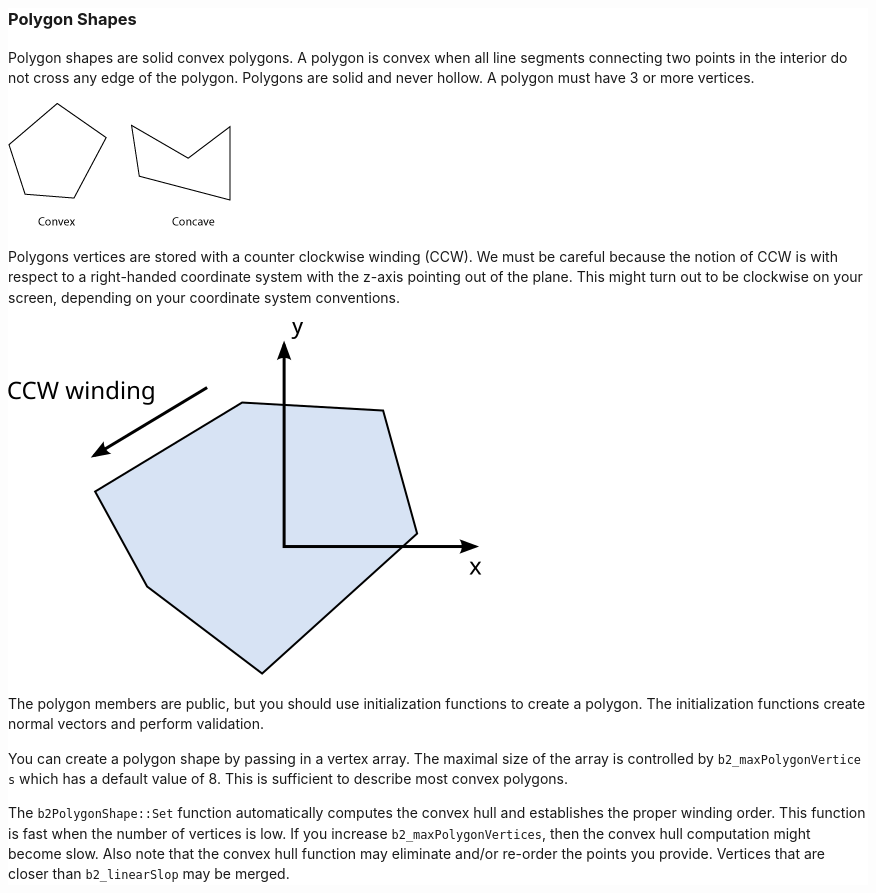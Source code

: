 ### Polygon Shapes

Polygon shapes are solid convex polygons. A polygon is convex when all
line segments connecting two points in the interior do not cross any
edge of the polygon. Polygons are solid and never hollow. A polygon must
have 3 or more vertices.

![Convex and Concave Polygons](images/convex_concave.gif)

Polygons vertices are stored with a counter clockwise winding (CCW). We
must be careful because the notion of CCW is with respect to a
right-handed coordinate system with the z-axis pointing out of the
plane. This might turn out to be clockwise on your screen, depending on
your coordinate system conventions.

![Polygon Winding Order](images/winding.svg)

The polygon members are public, but you should use initialization
functions to create a polygon. The initialization functions create
normal vectors and perform validation.

You can create a polygon shape by passing in a vertex array. The maximal
size of the array is controlled by `b2_maxPolygonVertices` which has a
default value of 8. This is sufficient to describe most convex polygons.

The `b2PolygonShape::Set` function automatically computes the convex hull
and establishes the proper winding order. This function is fast when the
number of vertices is low. If you increase `b2_maxPolygonVertices`, then
the convex hull computation might become slow. Also note that the convex
hull function may eliminate and/or re-order the points you provide.
Vertices that are closer than `b2_linearSlop` may be merged.
